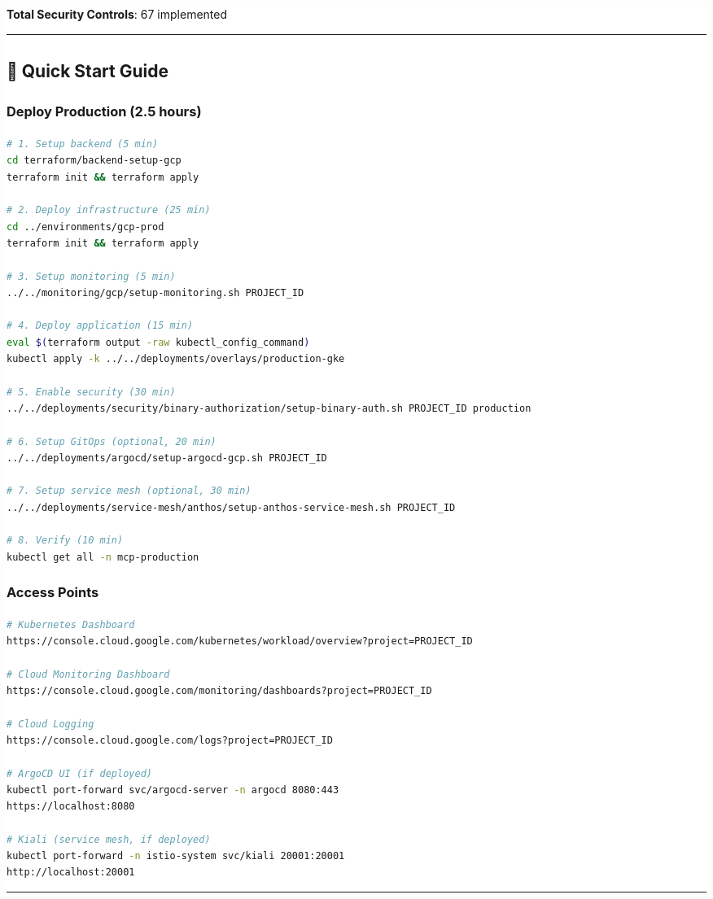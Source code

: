**Total Security Controls**: 67 implemented

---

## 🚀 Quick Start Guide

### Deploy Production (2.5 hours)

```bash
# 1. Setup backend (5 min)
cd terraform/backend-setup-gcp
terraform init && terraform apply

# 2. Deploy infrastructure (25 min)
cd ../environments/gcp-prod
terraform init && terraform apply

# 3. Setup monitoring (5 min)
../../monitoring/gcp/setup-monitoring.sh PROJECT_ID

# 4. Deploy application (15 min)
eval $(terraform output -raw kubectl_config_command)
kubectl apply -k ../../deployments/overlays/production-gke

# 5. Enable security (30 min)
../../deployments/security/binary-authorization/setup-binary-auth.sh PROJECT_ID production

# 6. Setup GitOps (optional, 20 min)
../../deployments/argocd/setup-argocd-gcp.sh PROJECT_ID

# 7. Setup service mesh (optional, 30 min)
../../deployments/service-mesh/anthos/setup-anthos-service-mesh.sh PROJECT_ID

# 8. Verify (10 min)
kubectl get all -n mcp-production
```

### Access Points

```bash
# Kubernetes Dashboard
https://console.cloud.google.com/kubernetes/workload/overview?project=PROJECT_ID

# Cloud Monitoring Dashboard
https://console.cloud.google.com/monitoring/dashboards?project=PROJECT_ID

# Cloud Logging
https://console.cloud.google.com/logs?project=PROJECT_ID

# ArgoCD UI (if deployed)
kubectl port-forward svc/argocd-server -n argocd 8080:443
https://localhost:8080

# Kiali (service mesh, if deployed)
kubectl port-forward -n istio-system svc/kiali 20001:20001
http://localhost:20001
```

---